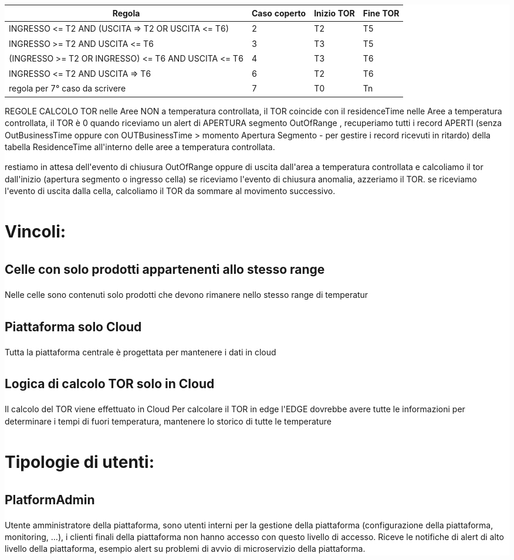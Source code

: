 | Regola                                              | Caso coperto | Inizio TOR | Fine TOR |
| --------------------------------------------------- | ------------ | ---------- | -------- |
| INGRESSO <= T2 AND (USCITA => T2 OR USCITA <= T6)   | 2            | T2         | T5       |
| INGRESSO >= T2 AND USCITA <= T6                     | 3            | T3         | T5       |
| (INGRESSO >= T2 OR INGRESSO) <= T6 AND USCITA <= T6 | 4            | T3         | T6       |
| INGRESSO <= T2 AND USCITA => T6                     | 6            | T2         | T6       |
| regola per 7° caso da scrivere                      | 7            | T0         | Tn       |

REGOLE CALCOLO TOR
nelle Aree NON a temperatura controllata, il TOR coincide con il residenceTime
nelle Aree a temperatura controllata, il TOR è 0
quando riceviamo un alert di APERTURA segmento OutOfRange , recuperiamo tutti i record APERTI (senza OutBusinessTime oppure con OUTBusinessTime > momento Apertura Segmento - per gestire i record ricevuti in ritardo) della tabella ResidenceTime all'interno delle aree a temperatura controllata.

restiamo in attesa dell'evento di chiusura OutOfRange oppure di uscita dall'area a temperatura controllata e calcoliamo il tor dall'inizio (apertura segmento o ingresso cella)
se riceviamo l'evento di chiusura anomalia, azzeriamo il TOR.
se riceviamo l'evento di uscita dalla cella, calcoliamo il TOR da sommare al movimento successivo.

# Vincoli:

## Celle con solo prodotti appartenenti allo stesso range

Nelle celle sono contenuti solo prodotti che devono rimanere nello stesso range di temperatur

## Piattaforma solo Cloud

Tutta la piattaforma centrale è progettata per mantenere i dati in cloud

## Logica di calcolo TOR solo in Cloud

Il calcolo del TOR viene effettuato in Cloud
Per calcolare il TOR in edge l'EDGE dovrebbe avere tutte le informazioni per determinare i tempi di fuori temperatura, mantenere lo storico di tutte le temperature

# Tipologie di utenti:

## PlatformAdmin

Utente amministratore della piattaforma, sono utenti interni per la gestione della piattaforma (configurazione della piattaforma, monitoring, ...), i clienti finali della piattaforma non hanno accesso con questo livello di accesso.
Riceve le notifiche di alert di alto livello della piattaforma, esempio alert su problemi di avvio di microservizio della piattaforma.
